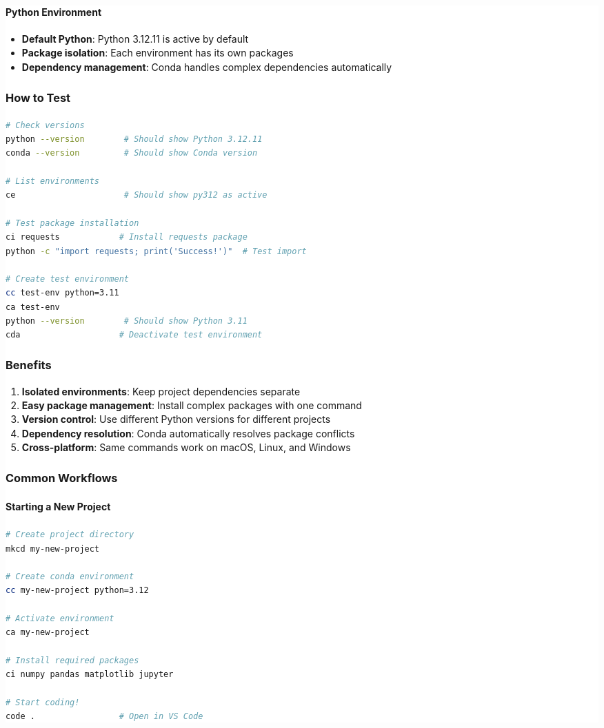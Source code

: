 #### Python Environment
- **Default Python**: Python 3.12.11 is active by default
- **Package isolation**: Each environment has its own packages
- **Dependency management**: Conda handles complex dependencies automatically

### How to Test
```bash
# Check versions
python --version        # Should show Python 3.12.11
conda --version         # Should show Conda version

# List environments
ce                      # Should show py312 as active

# Test package installation
ci requests            # Install requests package
python -c "import requests; print('Success!')"  # Test import

# Create test environment
cc test-env python=3.11
ca test-env
python --version        # Should show Python 3.11
cda                    # Deactivate test environment
```

### Benefits
1. **Isolated environments**: Keep project dependencies separate
2. **Easy package management**: Install complex packages with one command
3. **Version control**: Use different Python versions for different projects
4. **Dependency resolution**: Conda automatically resolves package conflicts
5. **Cross-platform**: Same commands work on macOS, Linux, and Windows

### Common Workflows

#### Starting a New Project
```bash
# Create project directory
mkcd my-new-project

# Create conda environment
cc my-new-project python=3.12

# Activate environment
ca my-new-project

# Install required packages
ci numpy pandas matplotlib jupyter

# Start coding!
code .                 # Open in VS Code
```

